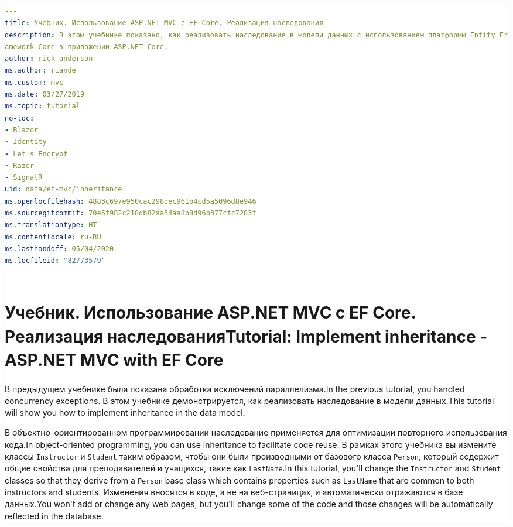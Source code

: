 ```yaml
---
title: Учебник. Использование ASP.NET MVC с EF Core. Реализация наследования
description: В этом учебнике показано, как реализовать наследование в модели данных с использованием платформы Entity Framework Core в приложении ASP.NET Core.
author: rick-anderson
ms.author: riande
ms.custom: mvc
ms.date: 03/27/2019
ms.topic: tutorial
no-loc:
- Blazor
- Identity
- Let's Encrypt
- Razor
- SignalR
uid: data/ef-mvc/inheritance
ms.openlocfilehash: 4883c697e950cac298dec961b4cd5a5096d8e946
ms.sourcegitcommit: 70e5f982c218db82aa54aa8b8d96b377cfc7283f
ms.translationtype: HT
ms.contentlocale: ru-RU
ms.lasthandoff: 05/04/2020
ms.locfileid: "82773579"
---
```

# <a name="tutorial-implement-inheritance---aspnet-mvc-with-ef-core"></a><span data-ttu-id="2efb3-103">Учебник. Использование ASP.NET MVC с EF Core. Реализация наследования</span><span class="sxs-lookup"><span data-stu-id="2efb3-103">Tutorial: Implement inheritance - ASP.NET MVC with EF Core</span></span>

<span data-ttu-id="2efb3-104">В предыдущем учебнике была показана обработка исключений параллелизма.</span><span class="sxs-lookup"><span data-stu-id="2efb3-104">In the previous tutorial, you handled concurrency exceptions.</span></span> <span data-ttu-id="2efb3-105">В этом учебнике демонстрируется, как реализовать наследование в модели данных.</span><span class="sxs-lookup"><span data-stu-id="2efb3-105">This tutorial will show you how to implement inheritance in the data model.</span></span>

<span data-ttu-id="2efb3-106">В объектно-ориентированном программировании наследование применяется для оптимизации повторного использования кода.</span><span class="sxs-lookup"><span data-stu-id="2efb3-106">In object-oriented programming, you can use inheritance to facilitate code reuse.</span></span> <span data-ttu-id="2efb3-107">В рамках этого учебника вы измените классы `Instructor` и `Student` таким образом, чтобы они были производными от базового класса `Person`, который содержит общие свойства для преподавателей и учащихся, такие как `LastName`.</span><span class="sxs-lookup"><span data-stu-id="2efb3-107">In this tutorial, you'll change the `Instructor` and `Student` classes so that they derive from a `Person` base class which contains properties such as `LastName` that are common to both instructors and students.</span></span> <span data-ttu-id="2efb3-108">Изменения вносятся в коде, а не на веб-страницах, и автоматически отражаются в базе данных.</span><span class="sxs-lookup"><span data-stu-id="2efb3-108">You won't add or change any web pages, but you'll change some of the code and those changes will be automatically reflected in the database.</span></span>
